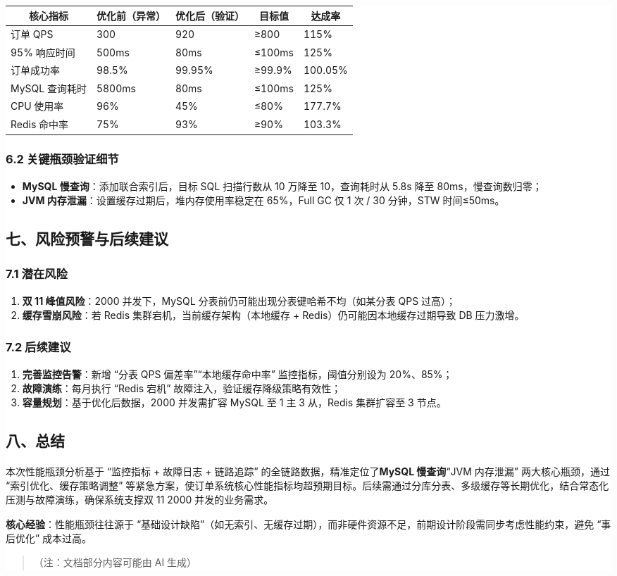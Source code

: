 | 核心指标       | 优化前（异常） | 优化后（验证） | 目标值  | 达成率  |
| -------------- | -------------- | -------------- | ------- | ------- |
| 订单 QPS       | 300            | 920            | ≥800   | 115%    |
| 95% 响应时间   | 500ms          | 80ms           | ≤100ms | 125%    |
| 订单成功率     | 98.5%          | 99.95%         | ≥99.9% | 100.05% |
| MySQL 查询耗时 | 5800ms         | 80ms           | ≤100ms | 125%    |
| CPU 使用率     | 96%            | 45%            | ≤80%   | 177.7%  |
| Redis 命中率   | 75%            | 93%            | ≥90%   | 103.3%  |

### 6.2 关键瓶颈验证细节

* **MySQL 慢查询**：添加联合索引后，目标 SQL 扫描行数从 10 万降至 10，查询耗时从 5.8s 降至 80ms，慢查询数归零；
* **JVM 内存泄漏**：设置缓存过期后，堆内存使用率稳定在 65%，Full GC 仅 1 次 / 30 分钟，STW 时间≤50ms。

## 七、风险预警与后续建议

### 7.1 潜在风险

1. **双 11 峰值风险**：2000 并发下，MySQL 分表前仍可能出现分表键哈希不均（如某分表 QPS 过高）；
2. **缓存雪崩风险**：若 Redis 集群宕机，当前缓存架构（本地缓存 + Redis）仍可能因本地缓存过期导致 DB 压力激增。

### 7.2 后续建议

1. **完善监控告警**：新增 “分表 QPS 偏差率”“本地缓存命中率” 监控指标，阈值分别设为 20%、85%；
2. **故障演练**：每月执行 “Redis 宕机” 故障注入，验证缓存降级策略有效性；
3. **容量规划**：基于优化后数据，2000 并发需扩容 MySQL 至 1 主 3 从，Redis 集群扩容至 3 节点。

## 八、总结

本次性能瓶颈分析基于 “监控指标 + 故障日志 + 链路追踪” 的全链路数据，精准定位了**MySQL 慢查询**“JVM 内存泄漏” 两大核心瓶颈，通过 “索引优化、缓存策略调整” 等紧急方案，使订单系统核心性能指标均超预期目标。后续需通过分库分表、多级缓存等长期优化，结合常态化压测与故障演练，确保系统支撑双 11 2000 并发的业务需求。

**核心经验**：性能瓶颈往往源于 “基础设计缺陷”（如无索引、无缓存过期），而非硬件资源不足，前期设计阶段需同步考虑性能约束，避免 “事后优化” 成本过高。

> （注：文档部分内容可能由 AI 生成）
